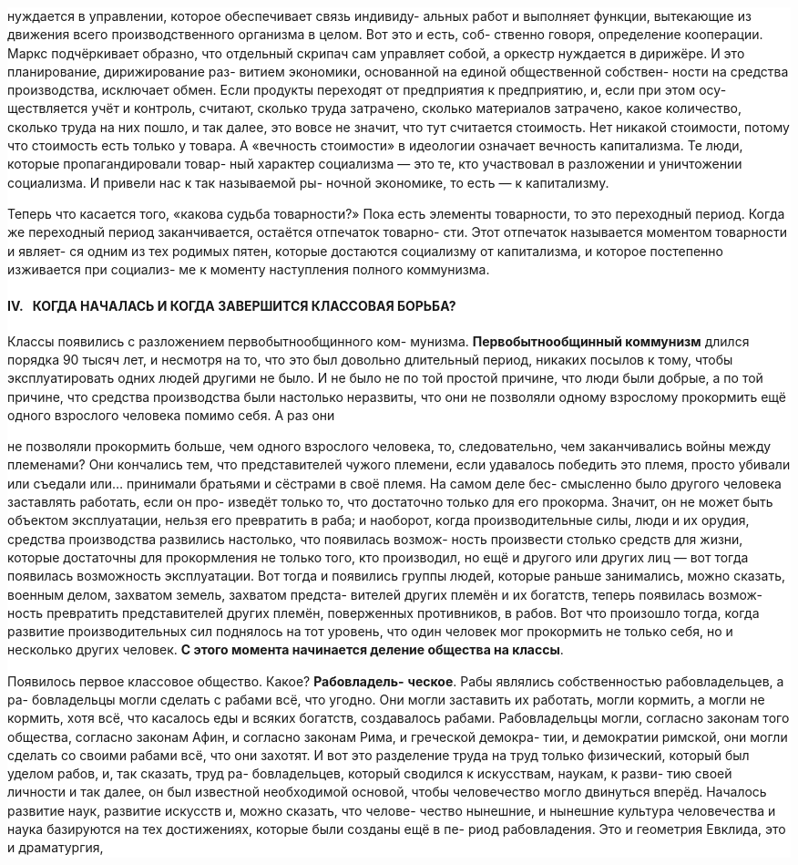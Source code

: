   

нуждается в управлении, которое обеспечивает связь индивиду- альных работ и выполняет функции, вытекающие из движения всего производственного организма в целом. Вот это и есть, соб- ственно говоря, определение кооперации. Маркс подчёркивает образно, что отдельный скрипач сам управляет собой, а оркестр нуждается в дирижёре. И это планирование, дирижирование раз- витием экономики, основанной на единой общественной собствен- ности на средства производства, исключает обмен. Если продукты переходят от предприятия к предприятию, и, если при этом осу- ществляется учёт и контроль, считают, сколько труда затрачено, сколько материалов затрачено, какое количество, сколько труда на них пошло, и так далее, это вовсе не значит, что тут считается стоимость. Нет никакой стоимости, потому что стоимость есть только у товара. А «вечность стоимости» в идеологии означает вечность капитализма. Те люди, которые пропагандировали товар- ный характер социализма — это те, кто участвовал в разложении и уничтожении социализма. И привели нас к так называемой ры- ночной экономике, то есть — к капитализму.

Теперь что касается того, «какова судьба товарности?» Пока есть элементы товарности, то это переходный период. Когда же переходный период заканчивается, остаётся отпечаток товарно- сти. Этот отпечаток называется моментом товарности и являет- ся одним из тех родимых пятен, которые достаются социализму от капитализма, и которое постепенно изживается при социализ- ме к моменту наступления полного коммунизма.

#### IV.   КОГДА НАЧАЛАСЬ И КОГДА ЗАВЕРШИТСЯ КЛАССОВАЯ БОРЬБА?

Классы появились с разложением первобытнообщинного ком- мунизма. **Первобытнообщинный коммунизм** длился порядка 90 тысяч лет, и несмотря на то, что это был довольно длительный период, никаких посылов к тому, чтобы эксплуатировать одних людей другими не было. И не было не по той простой причине, что люди были добрые, а по той причине, что средства производства были настолько неразвиты, что они не позволяли одному взрослому прокормить ещё одного взрослого человека помимо себя. А раз они

  

не позволяли прокормить больше, чем одного взрослого человека, то, следовательно, чем заканчивались войны между племенами? Они кончались тем, что представителей чужого племени, если удавалось победить это племя, просто убивали или съедали или… принимали братьями и сёстрами в своё племя. На самом деле бес- смысленно было другого человека заставлять работать, если он про- изведёт только то, что достаточно только для его прокорма. Значит, он не может быть объектом эксплуатации, нельзя его превратить в раба; и наоборот, когда производительные силы, люди и их орудия, средства производства развились настолько, что появилась возмож- ность произвести столько средств для жизни, которые достаточны для прокормления не только того, кто производил, но ещё и другого или других лиц — вот тогда появилась возможность эксплуатации. Вот тогда и появились группы людей, которые раньше занимались, можно сказать, военным делом, захватом земель, захватом предста- вителей других племён и их богатств, теперь появилась возмож- ность превратить представителей других племён, поверженных противников, в рабов. Вот что произошло тогда, когда развитие производительных сил поднялось на тот уровень, что один человек мог прокормить не только себя, но и несколько других человек. **С этого момента начинается деление общества на классы**.

Появилось первое классовое общество. Какое? **Рабовладель-** **ческое**. Рабы являлись собственностью рабовладельцев, а ра- бовладельцы могли сделать с рабами всё, что угодно. Они могли заставить их работать, могли кормить, а могли не кормить, хотя всё, что касалось еды и всяких богатств, создавалось рабами. Рабовладельцы могли, согласно законам того общества, согласно законам Афин, и согласно законам Рима, и греческой демокра- тии, и демократии римской, они могли сделать со своими рабами всё, что они захотят. И вот это разделение труда на труд только физический, который был уделом рабов, и, так сказать, труд ра- бовладельцев, который сводился к искусствам, наукам, к разви- тию своей личности и так далее, он был известной необходимой основой, чтобы человечество могло двинуться вперёд. Началось развитие наук, развитие искусств и, можно сказать, что челове- чество нынешние, и нынешние культура человечества и наука базируются на тех достижениях, которые были созданы ещё в пе- риод рабовладения. Это и геометрия Евклида, это и драматургия,
